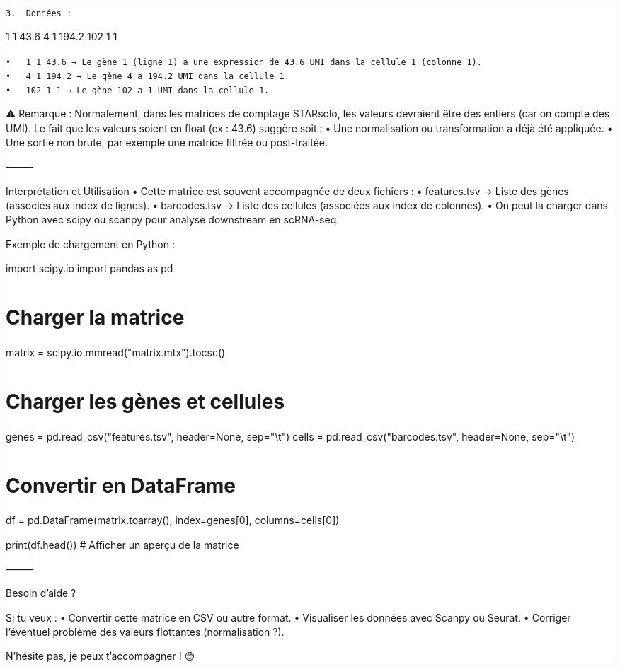 	3.	Données :

1 1 43.6
4 1 194.2
102 1 1

	•	1 1 43.6 → Le gène 1 (ligne 1) a une expression de 43.6 UMI dans la cellule 1 (colonne 1).
	•	4 1 194.2 → Le gène 4 a 194.2 UMI dans la cellule 1.
	•	102 1 1 → Le gène 102 a 1 UMI dans la cellule 1.
⚠️ Remarque :
Normalement, dans les matrices de comptage STARsolo, les valeurs devraient être des entiers (car on compte des UMI). Le fait que les valeurs soient en float (ex : 43.6) suggère soit :
	•	Une normalisation ou transformation a déjà été appliquée.
	•	Une sortie non brute, par exemple une matrice filtrée ou post-traitée.

⸻

Interprétation et Utilisation
	•	Cette matrice est souvent accompagnée de deux fichiers :
	•	features.tsv → Liste des gènes (associés aux index de lignes).
	•	barcodes.tsv → Liste des cellules (associées aux index de colonnes).
	•	On peut la charger dans Python avec scipy ou scanpy pour analyse downstream en scRNA-seq.

Exemple de chargement en Python :

import scipy.io
import pandas as pd

# Charger la matrice
matrix = scipy.io.mmread("matrix.mtx").tocsc()

# Charger les gènes et cellules
genes = pd.read_csv("features.tsv", header=None, sep="\t")
cells = pd.read_csv("barcodes.tsv", header=None, sep="\t")

# Convertir en DataFrame
df = pd.DataFrame(matrix.toarray(), index=genes[0], columns=cells[0])

print(df.head())  # Afficher un aperçu de la matrice



⸻

Besoin d’aide ?

Si tu veux :
	•	Convertir cette matrice en CSV ou autre format.
	•	Visualiser les données avec Scanpy ou Seurat.
	•	Corriger l’éventuel problème des valeurs flottantes (normalisation ?).

N’hésite pas, je peux t’accompagner ! 😊

